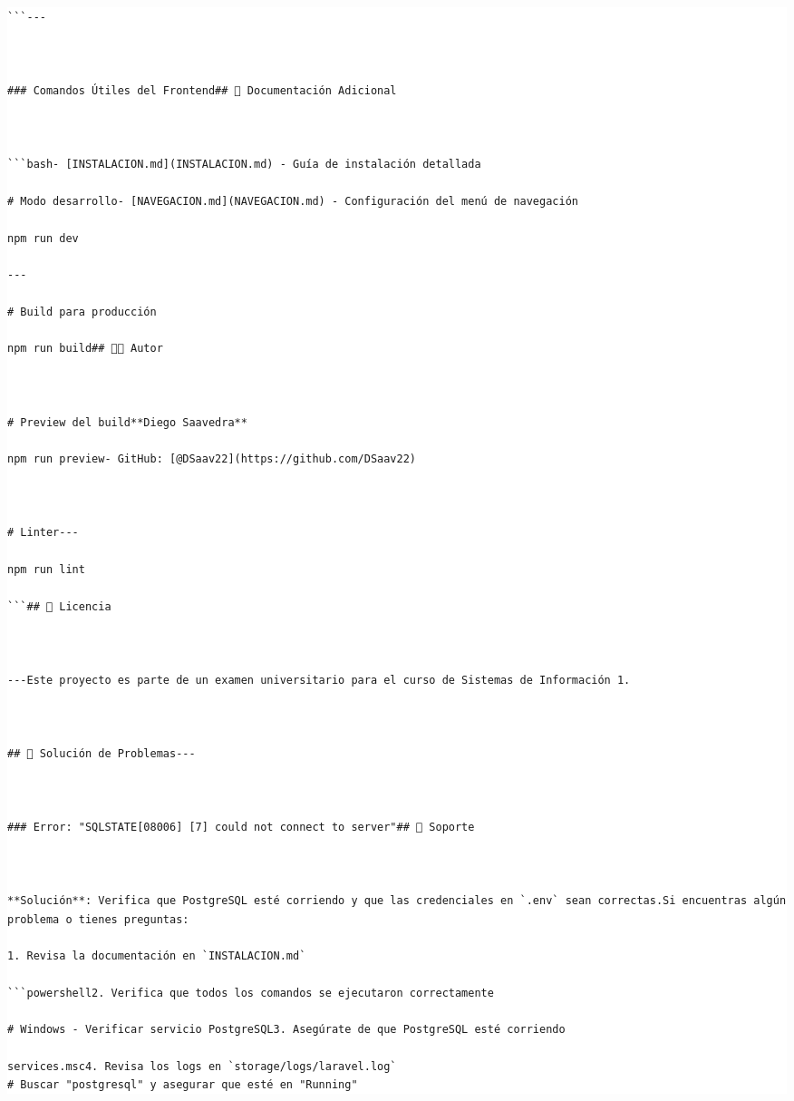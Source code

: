    ```bash- **users**: Usuarios con rol asignado
```---



### Comandos Útiles del Frontend## 📝 Documentación Adicional



```bash- [INSTALACION.md](INSTALACION.md) - Guía de instalación detallada

# Modo desarrollo- [NAVEGACION.md](NAVEGACION.md) - Configuración del menú de navegación

npm run dev

---

# Build para producción

npm run build## 👨‍💻 Autor



# Preview del build**Diego Saavedra**

npm run preview- GitHub: [@DSaav22](https://github.com/DSaav22)



# Linter---

npm run lint

```## 📄 Licencia



---Este proyecto es parte de un examen universitario para el curso de Sistemas de Información 1.



## 🐛 Solución de Problemas---



### Error: "SQLSTATE[08006] [7] could not connect to server"## 🐛 Soporte



**Solución**: Verifica que PostgreSQL esté corriendo y que las credenciales en `.env` sean correctas.Si encuentras algún problema o tienes preguntas:

1. Revisa la documentación en `INSTALACION.md`

```powershell2. Verifica que todos los comandos se ejecutaron correctamente

# Windows - Verificar servicio PostgreSQL3. Asegúrate de que PostgreSQL esté corriendo

services.msc4. Revisa los logs en `storage/logs/laravel.log`
# Buscar "postgresql" y asegurar que esté en "Running"
```
